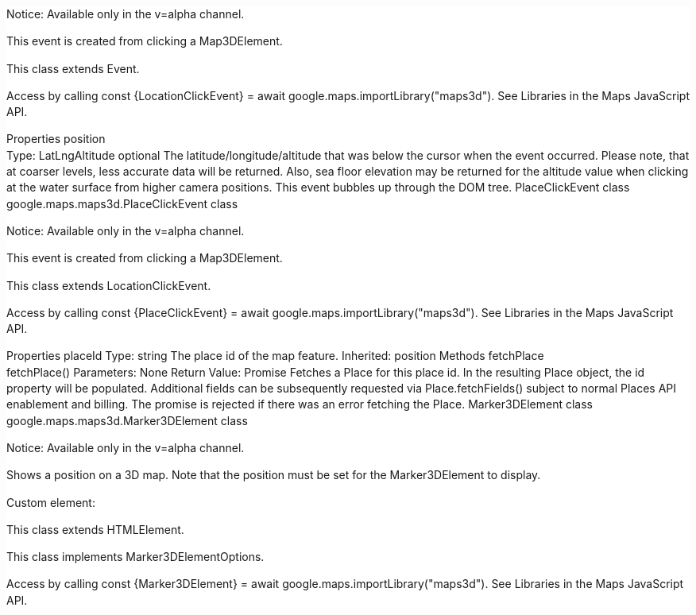 Notice: Available only in the v=alpha channel.

This event is created from clicking a Map3DElement.

This class extends Event.

Access by calling const {LocationClickEvent} = await google.maps.importLibrary("maps3d"). See Libraries in the Maps JavaScript API.

Properties
position	
Type:  LatLngAltitude optional
The latitude/longitude/altitude that was below the cursor when the event occurred. Please note, that at coarser levels, less accurate data will be returned. Also, sea floor elevation may be returned for the altitude value when clicking at the water surface from higher camera positions. This event bubbles up through the DOM tree.
PlaceClickEvent class 
google.maps.maps3d.PlaceClickEvent class

Notice: Available only in the v=alpha channel.

This event is created from clicking a Map3DElement.

This class extends LocationClickEvent.

Access by calling const {PlaceClickEvent} = await google.maps.importLibrary("maps3d"). See Libraries in the Maps JavaScript API.

Properties
placeId	
Type:  string
The place id of the map feature.
Inherited: position
Methods
fetchPlace	
fetchPlace()
Parameters:  None
Return Value:  Promise<Place>
Fetches a Place for this place id. In the resulting Place object, the id property will be populated. Additional fields can be subsequently requested via Place.fetchFields() subject to normal Places API enablement and billing. The promise is rejected if there was an error fetching the Place.
Marker3DElement class 
google.maps.maps3d.Marker3DElement class

Notice: Available only in the v=alpha channel.

Shows a position on a 3D map. Note that the position must be set for the Marker3DElement to display.

Custom element:
<gmp-marker-3d altitude-mode="absolute" collision-behavior="required" draws-when-occluded extruded label="string" size-preserved z-index="number"></gmp-marker-3d>

This class extends HTMLElement.

This class implements Marker3DElementOptions.

Access by calling const {Marker3DElement} = await google.maps.importLibrary("maps3d"). See Libraries in the Maps JavaScript API.

